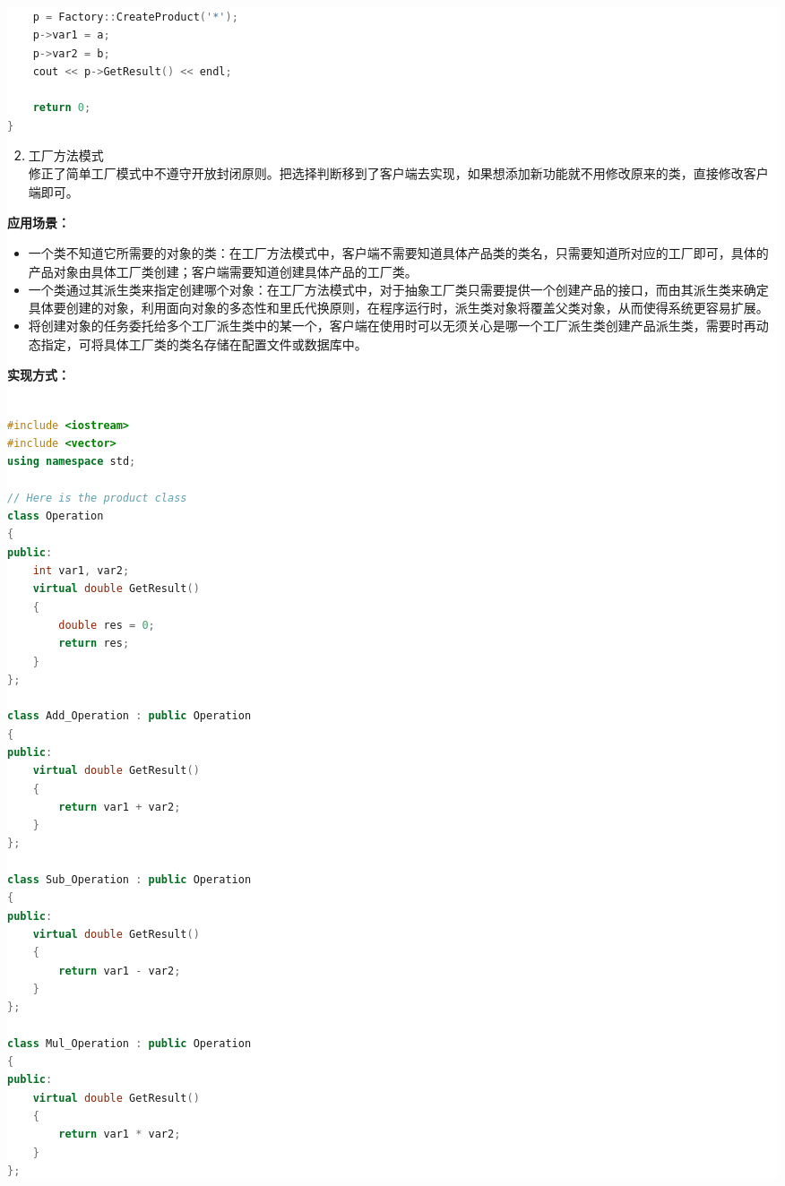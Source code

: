 ```C++
    p = Factory::CreateProduct('*');
    p->var1 = a;
    p->var2 = b;
    cout << p->GetResult() << endl;

    return 0;
}
```
2. 工厂方法模式<br>
修正了简单工厂模式中不遵守开放封闭原则。把选择判断移到了客户端去实现，如果想添加新功能就不用修改原来的类，直接修改客户端即可。

**应用场景：**

* 一个类不知道它所需要的对象的类：在工厂方法模式中，客户端不需要知道具体产品类的类名，只需要知道所对应的工厂即可，具体的产品对象由具体工厂类创建；客户端需要知道创建具体产品的工厂类。
* 一个类通过其派生类来指定创建哪个对象：在工厂方法模式中，对于抽象工厂类只需要提供一个创建产品的接口，而由其派生类来确定具体要创建的对象，利用面向对象的多态性和里氏代换原则，在程序运行时，派生类对象将覆盖父类对象，从而使得系统更容易扩展。
* 将创建对象的任务委托给多个工厂派生类中的某一个，客户端在使用时可以无须关心是哪一个工厂派生类创建产品派生类，需要时再动态指定，可将具体工厂类的类名存储在配置文件或数据库中。

**实现方式：**
```C++

#include <iostream>
#include <vector>
using namespace std;

// Here is the product class
class Operation
{
public:
    int var1, var2;
    virtual double GetResult()
    {
        double res = 0;
        return res;
    }
};

class Add_Operation : public Operation
{
public:
    virtual double GetResult()
    {
        return var1 + var2;
    }
};

class Sub_Operation : public Operation
{
public:
    virtual double GetResult()
    {
        return var1 - var2;
    }
};

class Mul_Operation : public Operation
{
public:
    virtual double GetResult()
    {
        return var1 * var2;
    }
};

```
